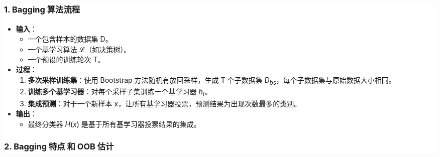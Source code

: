 ### **1. Bagging 算法流程**

- **输入**：
    - 一个包含样本的数据集 D。
    - 一个基学习算法 $\mathcal{L}$（如决策树）。
    - 一个预设的训练轮次 T。
- **过程**：
    1. **多次采样训练集**：使用 Bootstrap 方法随机有放回采样，生成 T 个子数据集 $D_{bs}$，每个子数据集与原始数据大小相同。
    2. **训练多个基学习器**：对每个采样子集训练一个基学习器 $h_t$。
    3. **集成预测**：对于一个新样本 x，让所有基学习器投票，预测结果为出现次数最多的类别。
- **输出**：
    - 最终分类器 $H(x)$ 是基于所有基学习器投票结果的集成。



### 2. Bagging 特点 和 OOB 估计
